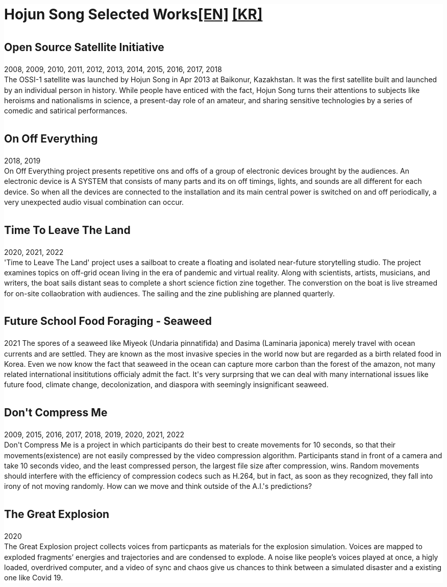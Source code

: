 # Hojun Song Selected Works[[EN]](works.md) [[KR]](works_KR.md)
## Open Source Satellite Initiative
2008, 2009, 2010, 2011, 2012, 2013, 2014, 2015, 2016, 2017, 2018  
The OSSI-1 satellite was launched by Hojun Song in Apr 2013 at Baikonur, Kazakhstan. It was the first satellite built and launched by an individual person in history. While people have enticed with the fact, Hojun Song turns their attentions to subjects like heroisms and nationalisms in science, a present-day role of an amateur, and sharing sensitive technologies by a series of comedic and satirical performances. 

## On Off Everything
2018, 2019  
On Off Everything project presents repetitive ons and offs of a group of electronic devices brought by the audiences. An electronic device is A SYSTEM that consists of many parts and its on off timings, lights, and sounds are all different for each device. So when all the devices are connected to the installation and its main central power is switched on and off periodically, a very unexpected audio visual combination can occur. 

## Time To Leave The Land
2020, 2021, 2022  
'Time to Leave The Land' project uses a sailboat to create a floating and isolated near-future storytelling studio. The project examines topics on off-grid ocean living in the era of pandemic and virtual reality. Along with scientists, artists, musicians, and writers, the boat sails distant seas to complete a short science fiction zine together. The converstion on the boat is live streamed for on-site collaobration with audiences. The sailing and the zine publishing are planned quarterly.

## Future School Food Foraging - Seaweed
2021
The spores of a seaweed like Miyeok (Undaria pinnatifida) and Dasima (Laminaria japonica) merely travel with ocean currents and are settled. They are known as the most invasive species in the world now but are regarded as a birth related food in Korea. Even we now know the fact that seaweed in the ocean can capture more carbon than the forest of the amazon, not many related international insititutions officialy admit the fact. It's very surprsing that we can deal with many international issues like future food, climate change, decolonization, and diaspora with seemingly insignificant seaweed.

## Don't Compress Me
2009, 2015, 2016, 2017, 2018, 2019, 2020, 2021, 2022  
Don't Compress Me is a project in which participants do their best to create movements for 10 seconds, so that their movements(existence) are not easily compressed by the video compression algorithm. Participants stand in front of a camera and take 10 seconds video, and the least compressed person, the largest file size after compression, wins. Random movements should interfere with the efficiency of compression codecs such as H.264, but in fact, as soon as they recognized, they fall into irony of not moving randomly. How can we move and think outside of the A.I.'s predictions?

## The Great Explosion
2020  
The Great Explosion project collects voices from particpants as materials for the explosion simulation. Voices are mapped to exploded fragments’ energies and trajectories and are condensed to explode. A noise like people’s voices played at once, a higly loaded, overdrived computer, and a video of sync and chaos give us chances to think between a simulated disaster and a existing one like Covid 19.
